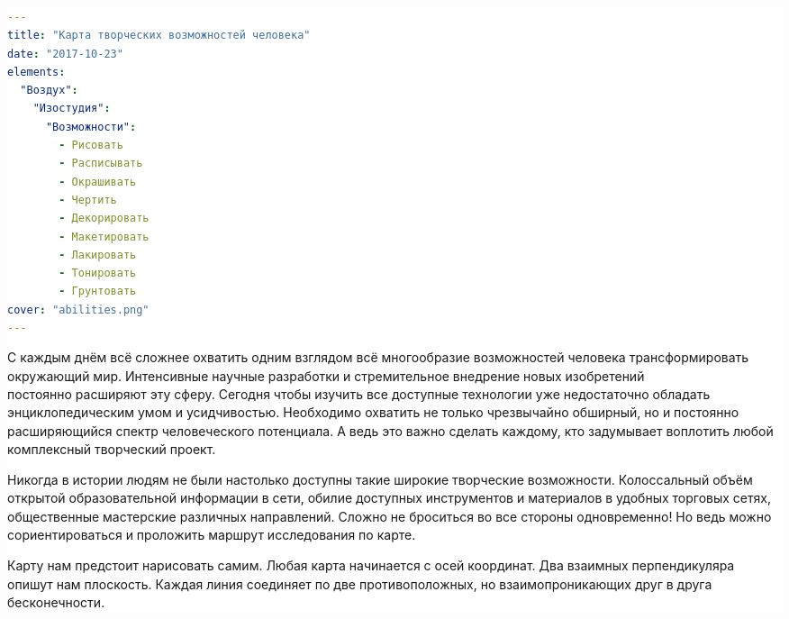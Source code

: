 ```yaml
---
title: "Карта творческих возможностей человека"
date: "2017-10-23"
elements:
  "Воздух":
    "Изостудия":
      "Возможности":
        - Рисовать
        - Расписывать
        - Окрашивать
        - Чертить
        - Декорировать
        - Макетировать
        - Лакировать
        - Тонировать
        - Грунтовать
cover: "abilities.png"
---
```


С каждым днём всё сложнее охватить одним взглядом всё многообразие возможностей человека трансформировать окружающий мир. Интенсивные научные разработки и стремительное внедрение новых изобретений постоянно расширяют эту сферу. Сегодня чтобы изучить все доступные технологии уже недостаточно обладать энциклопедическим умом и усидчивостью. Необходимо охватить не только чрезвычайно обширный, но и постоянно расширяющийся спектр человеческого потенциала. А ведь это важно сделать каждому, кто задумывает воплотить любой комплексный творческий проект.

Никогда в истории людям не были настолько доступны такие широкие творческие возможности. Колоссальный объём открытой образовательной информации в сети, обилие доступных инструментов и материалов в удобных торговых сетях, общественные мастерские различных направлений. Сложно не броситься во все стороны одновременно! Но ведь можно сориентироваться и проложить маршрут исследования по карте.

Карту нам предстоит нарисовать самим. Любая карта начинается с осей координат. Два взаимных перпендикуляра опишут нам плоскость. Каждая линия соединяет по две противоположных, но взаимопроникающих друг в друга бесконечности.
